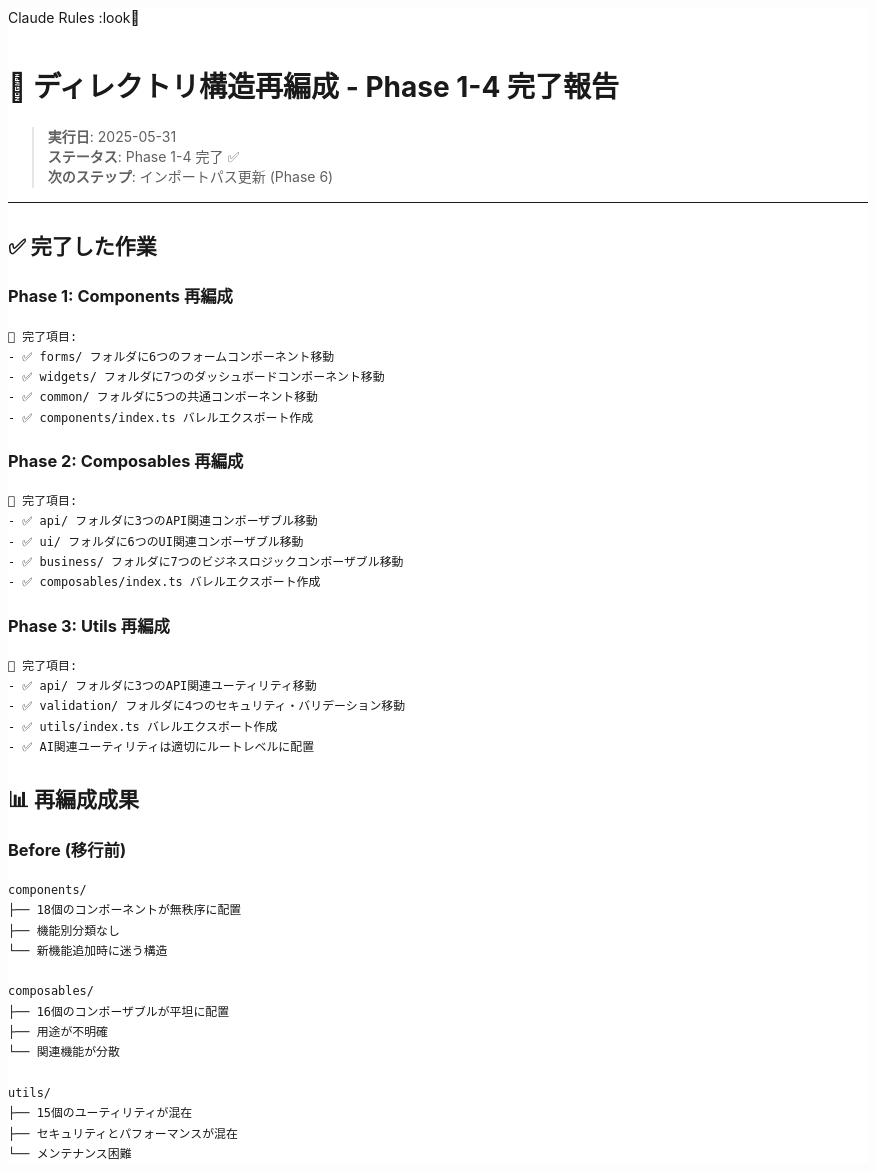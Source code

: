 Claude Rules :look👀

# 🎯 ディレクトリ構造再編成 - Phase 1-4 完了報告

> **実行日**: 2025-05-31  
> **ステータス**: Phase 1-4 完了 ✅  
> **次のステップ**: インポートパス更新 (Phase 6)

---

## ✅ **完了した作業**

### **Phase 1: Components 再編成**
```
🎯 完了項目:
- ✅ forms/ フォルダに6つのフォームコンポーネント移動
- ✅ widgets/ フォルダに7つのダッシュボードコンポーネント移動  
- ✅ common/ フォルダに5つの共通コンポーネント移動
- ✅ components/index.ts バレルエクスポート作成
```

### **Phase 2: Composables 再編成**
```
🎯 完了項目:
- ✅ api/ フォルダに3つのAPI関連コンポーザブル移動
- ✅ ui/ フォルダに6つのUI関連コンポーザブル移動
- ✅ business/ フォルダに7つのビジネスロジックコンポーザブル移動
- ✅ composables/index.ts バレルエクスポート作成
```

### **Phase 3: Utils 再編成**
```
🎯 完了項目:
- ✅ api/ フォルダに3つのAPI関連ユーティリティ移動
- ✅ validation/ フォルダに4つのセキュリティ・バリデーション移動
- ✅ utils/index.ts バレルエクスポート作成
- ✅ AI関連ユーティリティは適切にルートレベルに配置
```

## 📊 **再編成成果**

### **Before (移行前)**
```
components/
├── 18個のコンポーネントが無秩序に配置
├── 機能別分類なし
└── 新機能追加時に迷う構造

composables/
├── 16個のコンポーザブルが平坦に配置
├── 用途が不明確
└── 関連機能が分散

utils/
├── 15個のユーティリティが混在
├── セキュリティとパフォーマンスが混在
└── メンテナンス困難
```
